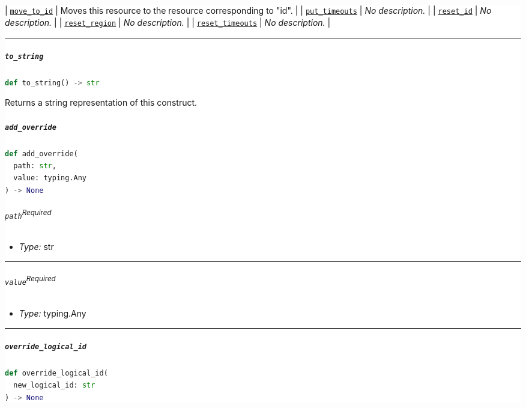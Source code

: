 | <code><a href="#@cdktf/provider-opentelekomcloud.antiddosV1.AntiddosV1.moveToId">move_to_id</a></code> | Moves this resource to the resource corresponding to "id". |
| <code><a href="#@cdktf/provider-opentelekomcloud.antiddosV1.AntiddosV1.putTimeouts">put_timeouts</a></code> | *No description.* |
| <code><a href="#@cdktf/provider-opentelekomcloud.antiddosV1.AntiddosV1.resetId">reset_id</a></code> | *No description.* |
| <code><a href="#@cdktf/provider-opentelekomcloud.antiddosV1.AntiddosV1.resetRegion">reset_region</a></code> | *No description.* |
| <code><a href="#@cdktf/provider-opentelekomcloud.antiddosV1.AntiddosV1.resetTimeouts">reset_timeouts</a></code> | *No description.* |

---

##### `to_string` <a name="to_string" id="@cdktf/provider-opentelekomcloud.antiddosV1.AntiddosV1.toString"></a>

```python
def to_string() -> str
```

Returns a string representation of this construct.

##### `add_override` <a name="add_override" id="@cdktf/provider-opentelekomcloud.antiddosV1.AntiddosV1.addOverride"></a>

```python
def add_override(
  path: str,
  value: typing.Any
) -> None
```

###### `path`<sup>Required</sup> <a name="path" id="@cdktf/provider-opentelekomcloud.antiddosV1.AntiddosV1.addOverride.parameter.path"></a>

- *Type:* str

---

###### `value`<sup>Required</sup> <a name="value" id="@cdktf/provider-opentelekomcloud.antiddosV1.AntiddosV1.addOverride.parameter.value"></a>

- *Type:* typing.Any

---

##### `override_logical_id` <a name="override_logical_id" id="@cdktf/provider-opentelekomcloud.antiddosV1.AntiddosV1.overrideLogicalId"></a>

```python
def override_logical_id(
  new_logical_id: str
) -> None
```
